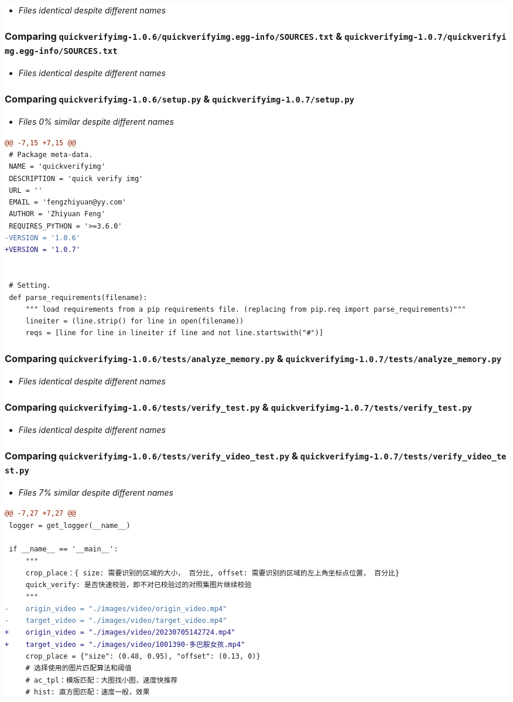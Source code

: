  * *Files identical despite different names*

### Comparing `quickverifyimg-1.0.6/quickverifyimg.egg-info/SOURCES.txt` & `quickverifyimg-1.0.7/quickverifyimg.egg-info/SOURCES.txt`

 * *Files identical despite different names*

### Comparing `quickverifyimg-1.0.6/setup.py` & `quickverifyimg-1.0.7/setup.py`

 * *Files 0% similar despite different names*

```diff
@@ -7,15 +7,15 @@
 # Package meta-data.
 NAME = 'quickverifyimg'
 DESCRIPTION = 'quick verify img'
 URL = ''
 EMAIL = 'fengzhiyuan@yy.com'
 AUTHOR = 'Zhiyuan Feng'
 REQUIRES_PYTHON = '>=3.6.0'
-VERSION = '1.0.6'
+VERSION = '1.0.7'
 
 
 # Setting.
 def parse_requirements(filename):
     """ load requirements from a pip requirements file. (replacing from pip.req import parse_requirements)"""
     lineiter = (line.strip() for line in open(filename))
     reqs = [line for line in lineiter if line and not line.startswith("#")]
```

### Comparing `quickverifyimg-1.0.6/tests/analyze_memory.py` & `quickverifyimg-1.0.7/tests/analyze_memory.py`

 * *Files identical despite different names*

### Comparing `quickverifyimg-1.0.6/tests/verify_test.py` & `quickverifyimg-1.0.7/tests/verify_test.py`

 * *Files identical despite different names*

### Comparing `quickverifyimg-1.0.6/tests/verify_video_test.py` & `quickverifyimg-1.0.7/tests/verify_video_test.py`

 * *Files 7% similar despite different names*

```diff
@@ -7,27 +7,27 @@
 logger = get_logger(__name__)
 
 if __name__ == '__main__':
     """
     crop_place：{ size: 需要识别的区域的大小， 百分比, offset: 需要识别的区域的左上角坐标点位置， 百分比}
     quick_verify: 是否快速校验，即不对已校验过的对照集图片继续校验
     """
-    origin_video = "./images/video/origin_video.mp4"
-    target_video = "./images/video/target_video.mp4"
+    origin_video = "./images/video/20230705142724.mp4"
+    target_video = "./images/video/1001390-多巴胺女孩.mp4"
     crop_place = {"size": (0.48, 0.95), "offset": (0.13, 0)}
     # 选择使用的图片匹配算法和阈值
     # ac_tpl：模版匹配：大图找小图，速度快推荐
     # hist: 直方图匹配：速度一般，效果
```